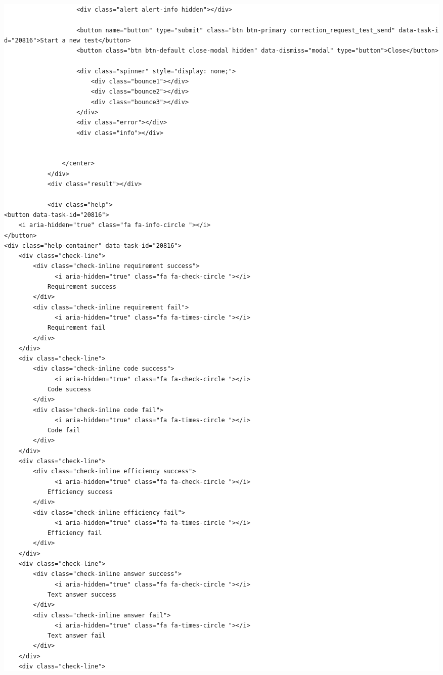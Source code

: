                         <div class="alert alert-info hidden"></div>

                        <button name="button" type="submit" class="btn btn-primary correction_request_test_send" data-task-id="20816">Start a new test</button>
                        <button class="btn btn-default close-modal hidden" data-dismiss="modal" type="button">Close</button>

                        <div class="spinner" style="display: none;">
                            <div class="bounce1"></div>
                            <div class="bounce2"></div>
                            <div class="bounce3"></div>
                        </div>
                        <div class="error"></div>
                        <div class="info"></div>


                    </center>
                </div>
                <div class="result"></div>

                <div class="help">
    <button data-task-id="20816">
        <i aria-hidden="true" class="fa fa-info-circle "></i>
    </button>
    <div class="help-container" data-task-id="20816">
        <div class="check-line">
            <div class="check-inline requirement success">
                  <i aria-hidden="true" class="fa fa-check-circle "></i>
                Requirement success
            </div>
            <div class="check-inline requirement fail">
                  <i aria-hidden="true" class="fa fa-times-circle "></i>
                Requirement fail
            </div>
        </div>
        <div class="check-line">
            <div class="check-inline code success">
                  <i aria-hidden="true" class="fa fa-check-circle "></i>
                Code success
            </div>
            <div class="check-inline code fail">
                  <i aria-hidden="true" class="fa fa-times-circle "></i>
                Code fail
            </div>
        </div>
        <div class="check-line">
            <div class="check-inline efficiency success">
                  <i aria-hidden="true" class="fa fa-check-circle "></i>
                Efficiency success
            </div>
            <div class="check-inline efficiency fail">
                  <i aria-hidden="true" class="fa fa-times-circle "></i>
                Efficiency fail
            </div>
        </div>
        <div class="check-line">
            <div class="check-inline answer success">
                  <i aria-hidden="true" class="fa fa-check-circle "></i>
                Text answer success
            </div>
            <div class="check-inline answer fail">
                  <i aria-hidden="true" class="fa fa-times-circle "></i>
                Text answer fail
            </div>
        </div>
        <div class="check-line">
